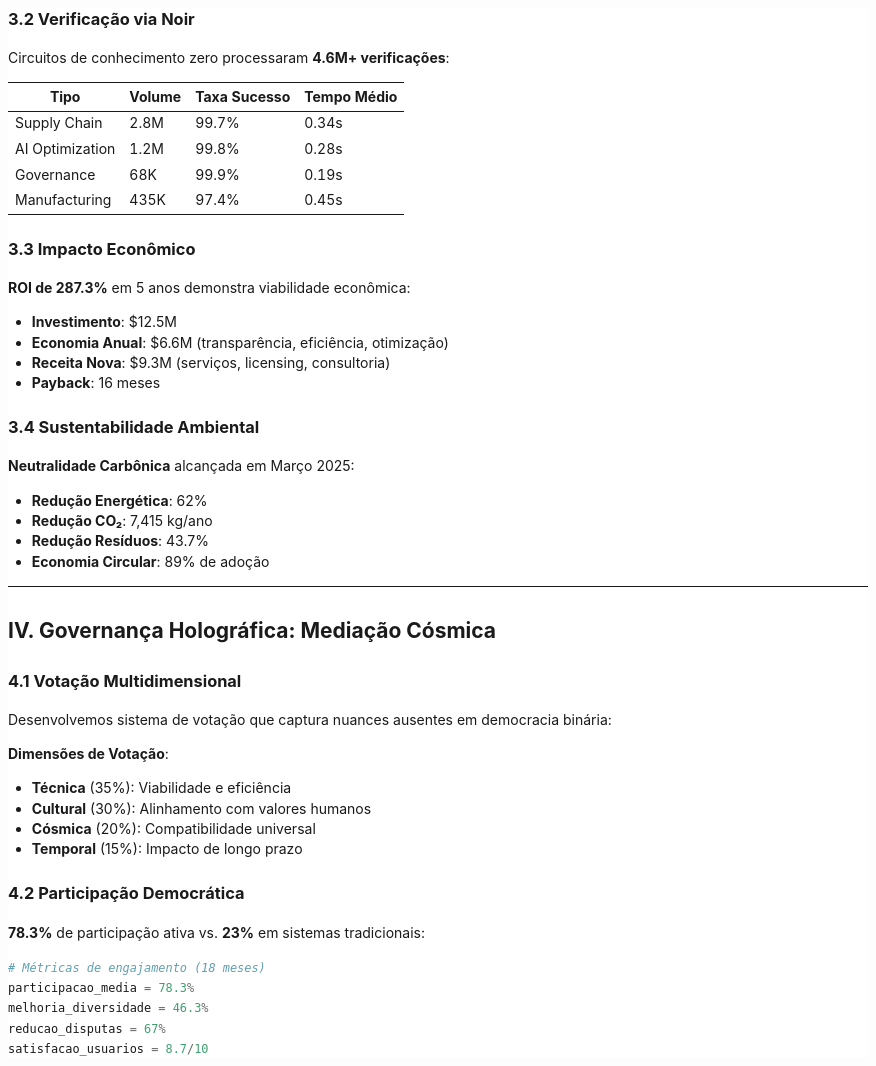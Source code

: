 ### 3.2 Verificação via Noir

Circuitos de conhecimento zero processaram **4.6M+ verificações**:

| Tipo | Volume | Taxa Sucesso | Tempo Médio |
|------|--------|--------------|-------------|
| Supply Chain | 2.8M | 99.7% | 0.34s |
| AI Optimization | 1.2M | 99.8% | 0.28s |
| Governance | 68K | 99.9% | 0.19s |
| Manufacturing | 435K | 97.4% | 0.45s |

### 3.3 Impacto Econômico

**ROI de 287.3%** em 5 anos demonstra viabilidade econômica:

- **Investimento**: $12.5M
- **Economia Anual**: $6.6M (transparência, eficiência, otimização)
- **Receita Nova**: $9.3M (serviços, licensing, consultoria)
- **Payback**: 16 meses

### 3.4 Sustentabilidade Ambiental

**Neutralidade Carbônica** alcançada em Março 2025:

- **Redução Energética**: 62%
- **Redução CO₂**: 7,415 kg/ano
- **Redução Resíduos**: 43.7%
- **Economia Circular**: 89% de adoção

---

## IV. Governança Holográfica: Mediação Cósmica

### 4.1 Votação Multidimensional

Desenvolvemos sistema de votação que captura nuances ausentes em democracia binária:

**Dimensões de Votação**:
- **Técnica** (35%): Viabilidade e eficiência
- **Cultural** (30%): Alinhamento com valores humanos
- **Cósmica** (20%): Compatibilidade universal
- **Temporal** (15%): Impacto de longo prazo

### 4.2 Participação Democrática

**78.3%** de participação ativa vs. **23%** em sistemas tradicionais:

```python
# Métricas de engajamento (18 meses)
participacao_media = 78.3%
melhoria_diversidade = 46.3%
reducao_disputas = 67%
satisfacao_usuarios = 8.7/10
```
